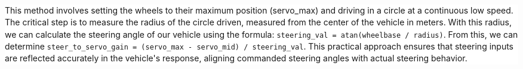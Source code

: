 This method involves setting the wheels to their maximum position (servo_max) and driving in a circle at a continuous low speed. The critical step is to measure the radius of the circle driven, measured from the center of the vehicle in meters. With this radius, we can calculate the steering angle of our vehicle using the formula: `steering_val = atan(wheelbase / radius)`. From this, we can determine `steer_to_servo_gain = (servo_max - servo_mid) / steering_val`. This practical approach ensures that steering inputs are reflected accurately in the vehicle's response, aligning commanded steering angles with actual steering behavior.